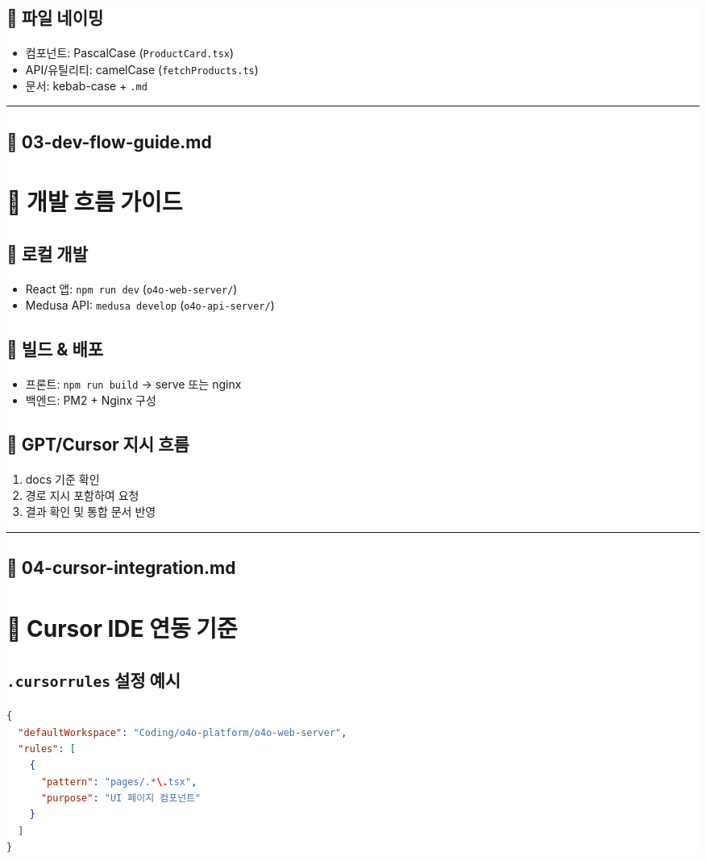 ## 📝 파일 네이밍
- 컴포넌트: PascalCase (`ProductCard.tsx`)
- API/유틸리티: camelCase (`fetchProducts.ts`)
- 문서: kebab-case + `.md`


---

## 📄 03-dev-flow-guide.md



# 🚀 개발 흐름 가이드

## 🧪 로컬 개발
- React 앱: `npm run dev` (`o4o-web-server/`)
- Medusa API: `medusa develop` (`o4o-api-server/`)

## 🧱 빌드 & 배포
- 프론트: `npm run build` → serve 또는 nginx
- 백엔드: PM2 + Nginx 구성

## 🧠 GPT/Cursor 지시 흐름
1. docs 기준 확인
2. 경로 지시 포함하여 요청
3. 결과 확인 및 통합 문서 반영


---

## 📄 04-cursor-integration.md



# 🧠 Cursor IDE 연동 기준

## `.cursorrules` 설정 예시
```json
{
  "defaultWorkspace": "Coding/o4o-platform/o4o-web-server",
  "rules": [
    {
      "pattern": "pages/.*\.tsx",
      "purpose": "UI 페이지 컴포넌트"
    }
  ]
}
```
